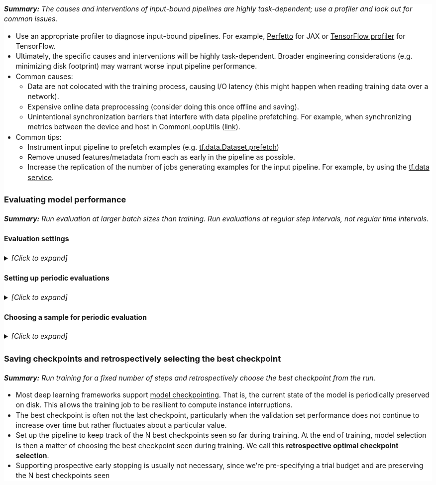 **_Summary:_** _The causes and interventions of input-bound pipelines are highly
task-dependent; use a profiler and look out for common issues._

- Use an appropriate profiler to diagnose input-bound pipelines. For example,
  [Perfetto](https://jax.readthedocs.io/en/latest/profiling.html) for JAX or
  [TensorFlow profiler](https://www.tensorflow.org/guide/profiler) for
  TensorFlow.
- Ultimately, the specific causes and interventions will be highly
  task-dependent. Broader engineering considerations (e.g. minimizing disk
  footprint) may warrant worse input pipeline performance.
- Common causes:
  - Data are not colocated with the training process, causing I/O latency
    (this might happen when reading training data over a network).
  - Expensive online data preprocessing (consider doing this once offline
    and saving).
  - Unintentional synchronization barriers that interfere with data pipeline
    prefetching. For example, when synchronizing metrics between the device
    and host in CommonLoopUtils
    ([link](https://github.com/google/CommonLoopUtils/blob/fea2518ada8814a78e1492023fd9f00edb0b0568/clu/metrics.py#L291)).
- Common tips:
  - Instrument input pipeline to prefetch examples (e.g.
    [tf.data.Dataset.prefetch](https://www.tensorflow.org/guide/data_performance#prefetching))
  - Remove unused features/metadata from each as early in the pipeline as
    possible.
  - Increase the replication of the number of jobs generating examples for
    the input pipeline. For example, by using the
    [tf.data service](https://www.tensorflow.org/api_docs/python/tf/data/experimental/service).

### Evaluating model performance

**_Summary:_** _Run evaluation at larger batch sizes than training. Run
evaluations at regular step intervals, not regular time intervals._

#### Evaluation settings

<details><summary><em>[Click to expand]</em></summary></details>

#### Setting up periodic evaluations

<details><summary><em>[Click to expand]</em></summary></details>

#### Choosing a sample for periodic evaluation

<details><summary><em>[Click to expand]</em></summary></details>

### Saving checkpoints and retrospectively selecting the best checkpoint

**_Summary:_** _Run training for a fixed number of steps and retrospectively
choose the best checkpoint from the run._

- Most deep learning frameworks support
  [model checkpointing](https://flax.readthedocs.io/en/latest/api_reference/flax.training.html).
  That is, the current state of the model is periodically preserved on disk.
  This allows the training job to be resilient to compute instance
  interruptions.
- The best checkpoint is often not the last checkpoint, particularly when the
  validation set performance does not continue to increase over time but
  rather fluctuates about a particular value.
- Set up the pipeline to keep track of the N best checkpoints seen so far
  during training. At the end of training, model selection is then a matter of
  choosing the best checkpoint seen during training. We call this
  **retrospective optimal checkpoint selection**.
- Supporting prospective early stopping is usually not necessary, since we’re
  pre-specifying a trial budget and are preserving the N best checkpoints seen